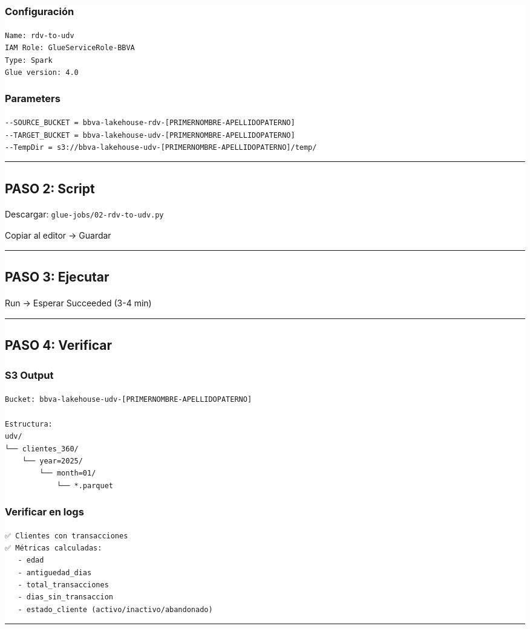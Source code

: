 ### Configuración
```
Name: rdv-to-udv
IAM Role: GlueServiceRole-BBVA
Type: Spark
Glue version: 4.0
```

### Parameters
```
--SOURCE_BUCKET = bbva-lakehouse-rdv-[PRIMERNOMBRE-APELLIDOPATERNO]
--TARGET_BUCKET = bbva-lakehouse-udv-[PRIMERNOMBRE-APELLIDOPATERNO]
--TempDir = s3://bbva-lakehouse-udv-[PRIMERNOMBRE-APELLIDOPATERNO]/temp/
```

---

## PASO 2: Script

Descargar: `glue-jobs/02-rdv-to-udv.py`

Copiar al editor → Guardar

---

## PASO 3: Ejecutar

Run → Esperar Succeeded (3-4 min)

---

## PASO 4: Verificar

### S3 Output
```
Bucket: bbva-lakehouse-udv-[PRIMERNOMBRE-APELLIDOPATERNO]

Estructura:
udv/
└── clientes_360/
    └── year=2025/
        └── month=01/
            └── *.parquet
```

### Verificar en logs
```
✅ Clientes con transacciones
✅ Métricas calculadas:
   - edad
   - antiguedad_dias
   - total_transacciones
   - dias_sin_transaccion
   - estado_cliente (activo/inactivo/abandonado)
```

---